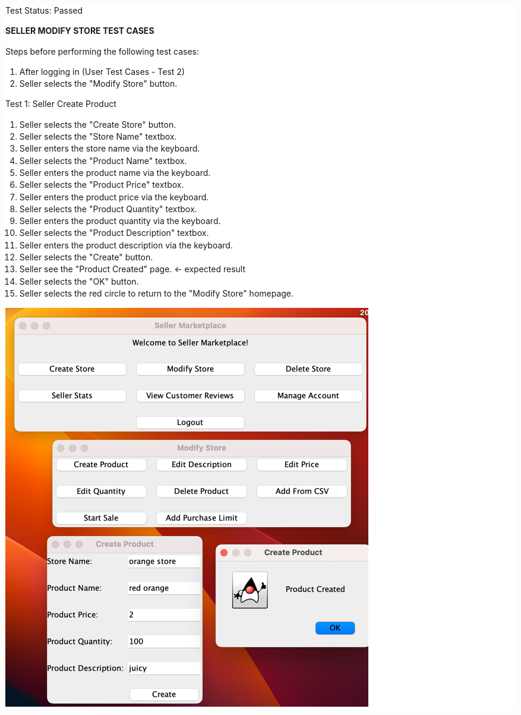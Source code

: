 Test Status: Passed

**SELLER MODIFY STORE TEST CASES**

Steps before performing the following test cases:

1. After logging in (User Test Cases - Test 2)
2. Seller selects the "Modify Store" button.

Test 1: Seller Create Product

1. Seller selects the "Create Store" button.
2. Seller selects the "Store Name" textbox.
3. Seller enters the store name via the keyboard.
4. Seller selects the "Product Name" textbox.
5. Seller enters the product name via the keyboard.
6. Seller selects the "Product Price" textbox.
7. Seller enters the product price via the keyboard.
8. Seller selects the "Product Quantity" textbox.
9. Seller enters the product quantity via the keyboard.
10. Seller selects the "Product Description" textbox.
11. Seller enters the product description via the keyboard.
12. Seller selects the "Create" button.
13. Seller see the "Product Created" page. <- expected result
14. Seller selects the "OK" button.
15. Seller selects the red circle to return to the "Modify Store" homepage.

![img_1.png](img_1.png)
